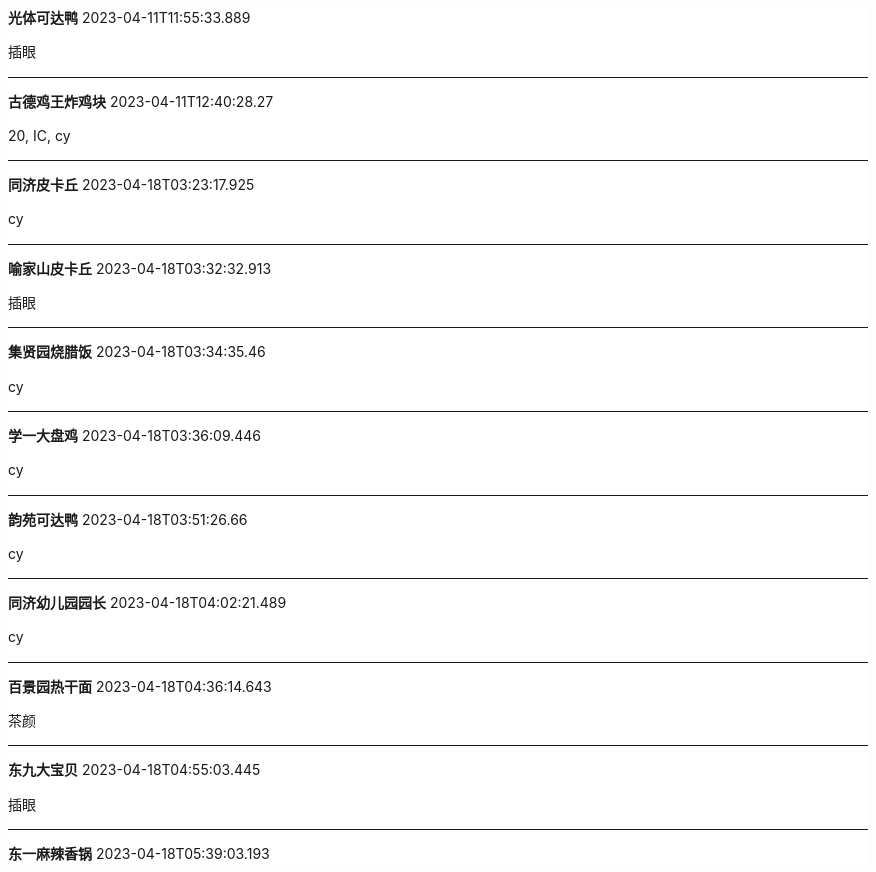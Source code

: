 
**光体可达鸭** 2023-04-11T11:55:33.889

插眼

---

**古德鸡王炸鸡块** 2023-04-11T12:40:28.27

20, IC, cy

---

**同济皮卡丘** 2023-04-18T03:23:17.925

cy

---

**喻家山皮卡丘** 2023-04-18T03:32:32.913

插眼

---

**集贤园烧腊饭** 2023-04-18T03:34:35.46

cy

---

**学一大盘鸡** 2023-04-18T03:36:09.446

cy

---

**韵苑可达鸭** 2023-04-18T03:51:26.66

cy

---

**同济幼儿园园长** 2023-04-18T04:02:21.489

cy

---

**百景园热干面** 2023-04-18T04:36:14.643

茶颜

---

**东九大宝贝** 2023-04-18T04:55:03.445

插眼

---

**东一麻辣香锅** 2023-04-18T05:39:03.193

